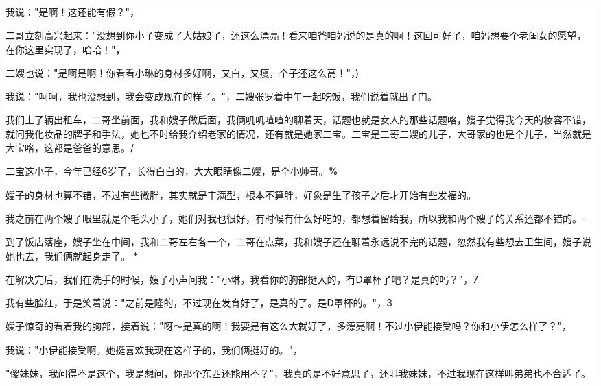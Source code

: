 

我说："是啊！这还能有假？"，





二哥立刻高兴起来："没想到你小子变成了大姑娘了，还这么漂亮！看来咱爸咱妈说的是真的啊！这回可好了，咱妈想要个老闺女的愿望，在你这里实现了，哈哈！"，





二嫂也说："是啊是啊！你看看小琳的身材多好啊，又白，又瘦，个子还这么高！"，)





我说："呵呵，我也没想到，我会变成现在的样子。"，二嫂张罗着中午一起吃饭，我们说着就出了门。





我们上了辆出租车，二哥坐前面，我和嫂子做后面，我俩叽叽喳喳的聊着天，话题也就是女人的那些话题咯，嫂子觉得我今天的妆容不错，就问我化妆品的牌子和手法，她也不时给我介绍老家的情况，还有就是她家二宝。二宝是二哥二嫂的儿子，大哥家的也是个儿子，当然就是大宝咯，这都是爸爸的意思。/



二宝这小子，今年已经6岁了，长得白白的，大大眼睛像二嫂，是个小帅哥。%





嫂子的身材也算不错，不过有些微胖，其实就是丰满型，根本不算胖，好象是生了孩子之后才开始有些发福的。





我之前在两个嫂子眼里就是个毛头小子，她们对我也很好，有时候有什么好吃的，都想着留给我，所以我和两个嫂子的关系还都不错的。-





到了饭店落座，嫂子坐在中间，我和二哥左右各一个，二哥在点菜，我和嫂子还在聊着永远说不完的话题，忽然我有些想去卫生间，嫂子说她也去，我们俩就起身走了。 *





在解决完后，我们在洗手的时候，嫂子小声问我："小琳，我看你的胸部挺大的，有D罩杯了吧？是真的吗？"，7





我有些脸红，于是笑着说："之前是隆的，不过现在发育好了，是真的了。是D罩杯的。"，3





嫂子惊奇的看着我的胸部，接着说："呀～是真的啊！我要是有这么大就好了，多漂亮啊！不过小伊能接受吗？你和小伊怎么样了？"，



我说："小伊能接受啊。她挺喜欢我现在这样子的，我们俩挺好的。"，





"傻妹妹，我问得不是这个，我是想问，你那个东西还能用不？"，我真的是不好意思了，还叫我妹妹，不过我现在这样叫弟弟也不合适了。

